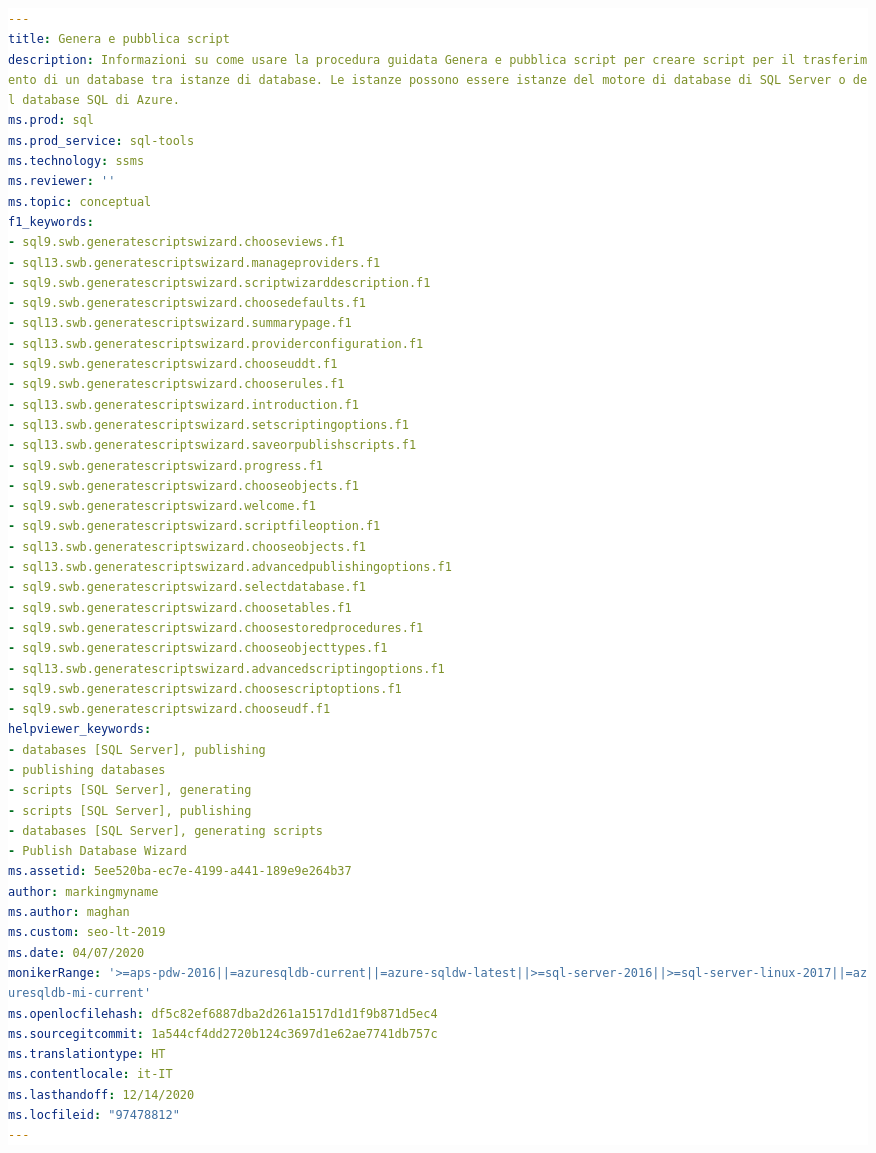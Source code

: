 ```yaml
---
title: Genera e pubblica script
description: Informazioni su come usare la procedura guidata Genera e pubblica script per creare script per il trasferimento di un database tra istanze di database. Le istanze possono essere istanze del motore di database di SQL Server o del database SQL di Azure.
ms.prod: sql
ms.prod_service: sql-tools
ms.technology: ssms
ms.reviewer: ''
ms.topic: conceptual
f1_keywords:
- sql9.swb.generatescriptswizard.chooseviews.f1
- sql13.swb.generatescriptswizard.manageproviders.f1
- sql9.swb.generatescriptswizard.scriptwizarddescription.f1
- sql9.swb.generatescriptswizard.choosedefaults.f1
- sql13.swb.generatescriptswizard.summarypage.f1
- sql13.swb.generatescriptswizard.providerconfiguration.f1
- sql9.swb.generatescriptswizard.chooseuddt.f1
- sql9.swb.generatescriptswizard.chooserules.f1
- sql13.swb.generatescriptswizard.introduction.f1
- sql13.swb.generatescriptswizard.setscriptingoptions.f1
- sql13.swb.generatescriptswizard.saveorpublishscripts.f1
- sql9.swb.generatescriptswizard.progress.f1
- sql9.swb.generatescriptswizard.chooseobjects.f1
- sql9.swb.generatescriptswizard.welcome.f1
- sql9.swb.generatescriptswizard.scriptfileoption.f1
- sql13.swb.generatescriptswizard.chooseobjects.f1
- sql13.swb.generatescriptswizard.advancedpublishingoptions.f1
- sql9.swb.generatescriptswizard.selectdatabase.f1
- sql9.swb.generatescriptswizard.choosetables.f1
- sql9.swb.generatescriptswizard.choosestoredprocedures.f1
- sql9.swb.generatescriptswizard.chooseobjecttypes.f1
- sql13.swb.generatescriptswizard.advancedscriptingoptions.f1
- sql9.swb.generatescriptswizard.choosescriptoptions.f1
- sql9.swb.generatescriptswizard.chooseudf.f1
helpviewer_keywords:
- databases [SQL Server], publishing
- publishing databases
- scripts [SQL Server], generating
- scripts [SQL Server], publishing
- databases [SQL Server], generating scripts
- Publish Database Wizard
ms.assetid: 5ee520ba-ec7e-4199-a441-189e9e264b37
author: markingmyname
ms.author: maghan
ms.custom: seo-lt-2019
ms.date: 04/07/2020
monikerRange: '>=aps-pdw-2016||=azuresqldb-current||=azure-sqldw-latest||>=sql-server-2016||>=sql-server-linux-2017||=azuresqldb-mi-current'
ms.openlocfilehash: df5c82ef6887dba2d261a1517d1d1f9b871d5ec4
ms.sourcegitcommit: 1a544cf4dd2720b124c3697d1e62ae7741db757c
ms.translationtype: HT
ms.contentlocale: it-IT
ms.lasthandoff: 12/14/2020
ms.locfileid: "97478812"
---
```
